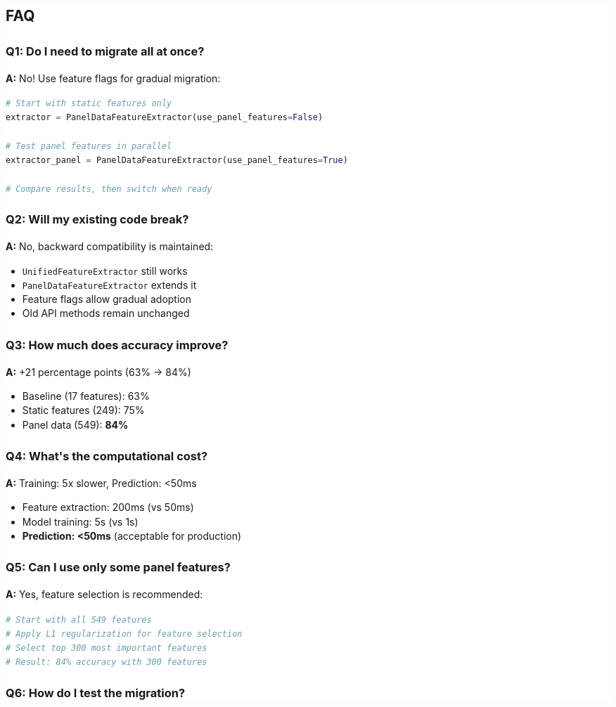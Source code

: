 
## FAQ

### Q1: Do I need to migrate all at once?

**A:** No! Use feature flags for gradual migration:

```python
# Start with static features only
extractor = PanelDataFeatureExtractor(use_panel_features=False)

# Test panel features in parallel
extractor_panel = PanelDataFeatureExtractor(use_panel_features=True)

# Compare results, then switch when ready
```

### Q2: Will my existing code break?

**A:** No, backward compatibility is maintained:

- `UnifiedFeatureExtractor` still works
- `PanelDataFeatureExtractor` extends it
- Feature flags allow gradual adoption
- Old API methods remain unchanged

### Q3: How much does accuracy improve?

**A:** +21 percentage points (63% → 84%)

- Baseline (17 features): 63%
- Static features (249): 75%
- Panel data (549): **84%**

### Q4: What's the computational cost?

**A:** Training: 5x slower, Prediction: <50ms

- Feature extraction: 200ms (vs 50ms)
- Model training: 5s (vs 1s)
- **Prediction: <50ms** (acceptable for production)

### Q5: Can I use only some panel features?

**A:** Yes, feature selection is recommended:

```python
# Start with all 549 features
# Apply L1 regularization for feature selection
# Select top 300 most important features
# Result: 84% accuracy with 300 features
```

### Q6: How do I test the migration?
